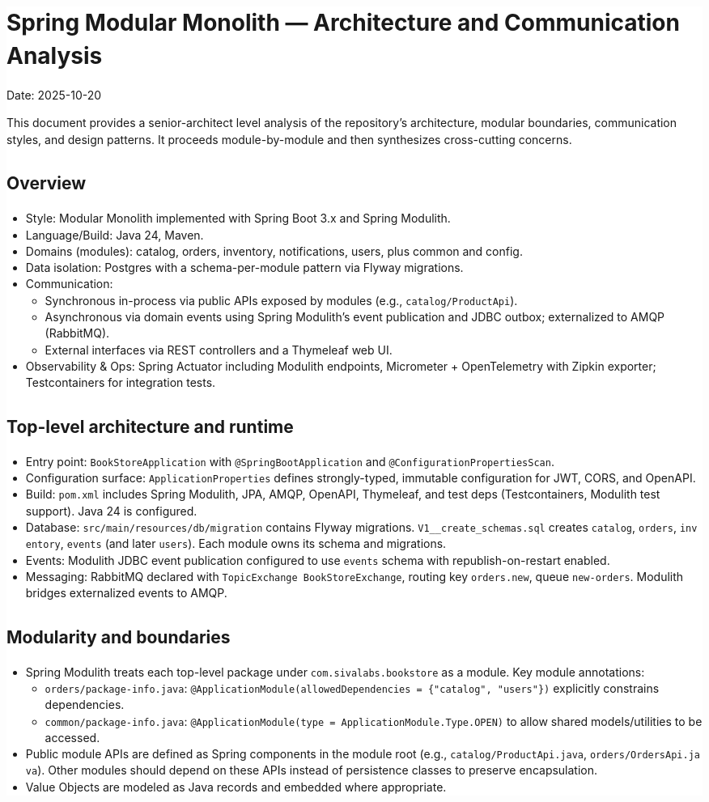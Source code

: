 # Spring Modular Monolith — Architecture and Communication Analysis

Date: 2025-10-20

This document provides a senior-architect level analysis of the repository’s architecture, modular boundaries, communication styles, and design patterns. It proceeds module-by-module and then synthesizes cross-cutting concerns.

## Overview

- Style: Modular Monolith implemented with Spring Boot 3.x and Spring Modulith.
- Language/Build: Java 24, Maven.
- Domains (modules): catalog, orders, inventory, notifications, users, plus common and config.
- Data isolation: Postgres with a schema-per-module pattern via Flyway migrations.
- Communication:
  - Synchronous in-process via public APIs exposed by modules (e.g., `catalog/ProductApi`).
  - Asynchronous via domain events using Spring Modulith’s event publication and JDBC outbox; externalized to AMQP (RabbitMQ).
  - External interfaces via REST controllers and a Thymeleaf web UI.
- Observability & Ops: Spring Actuator including Modulith endpoints, Micrometer + OpenTelemetry with Zipkin exporter; Testcontainers for integration tests.

## Top-level architecture and runtime

- Entry point: `BookStoreApplication` with `@SpringBootApplication` and `@ConfigurationPropertiesScan`.
- Configuration surface: `ApplicationProperties` defines strongly-typed, immutable configuration for JWT, CORS, and OpenAPI.
- Build: `pom.xml` includes Spring Modulith, JPA, AMQP, OpenAPI, Thymeleaf, and test deps (Testcontainers, Modulith test support). Java 24 is configured.
- Database: `src/main/resources/db/migration` contains Flyway migrations. `V1__create_schemas.sql` creates `catalog`, `orders`, `inventory`, `events` (and later `users`). Each module owns its schema and migrations.
- Events: Modulith JDBC event publication configured to use `events` schema with republish-on-restart enabled.
- Messaging: RabbitMQ declared with `TopicExchange BookStoreExchange`, routing key `orders.new`, queue `new-orders`. Modulith bridges externalized events to AMQP.

## Modularity and boundaries

- Spring Modulith treats each top-level package under `com.sivalabs.bookstore` as a module. Key module annotations:
  - `orders/package-info.java`: `@ApplicationModule(allowedDependencies = {"catalog", "users"})` explicitly constrains dependencies.
  - `common/package-info.java`: `@ApplicationModule(type = ApplicationModule.Type.OPEN)` to allow shared models/utilities to be accessed.
- Public module APIs are defined as Spring components in the module root (e.g., `catalog/ProductApi.java`, `orders/OrdersApi.java`). Other modules should depend on these APIs instead of persistence classes to preserve encapsulation.
- Value Objects are modeled as Java records and embedded where appropriate.
